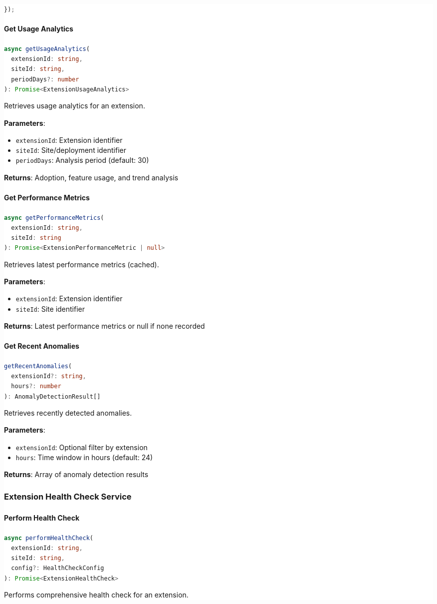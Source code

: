 ```typescript
});
```

#### Get Usage Analytics
```typescript
async getUsageAnalytics(
  extensionId: string,
  siteId: string,
  periodDays?: number
): Promise<ExtensionUsageAnalytics>
```
Retrieves usage analytics for an extension.

**Parameters**:
- `extensionId`: Extension identifier
- `siteId`: Site/deployment identifier
- `periodDays`: Analysis period (default: 30)

**Returns**: Adoption, feature usage, and trend analysis

#### Get Performance Metrics
```typescript
async getPerformanceMetrics(
  extensionId: string,
  siteId: string
): Promise<ExtensionPerformanceMetric | null>
```
Retrieves latest performance metrics (cached).

**Parameters**:
- `extensionId`: Extension identifier
- `siteId`: Site identifier

**Returns**: Latest performance metrics or null if none recorded

#### Get Recent Anomalies
```typescript
getRecentAnomalies(
  extensionId?: string,
  hours?: number
): AnomalyDetectionResult[]
```
Retrieves recently detected anomalies.

**Parameters**:
- `extensionId`: Optional filter by extension
- `hours`: Time window in hours (default: 24)

**Returns**: Array of anomaly detection results

### Extension Health Check Service

#### Perform Health Check
```typescript
async performHealthCheck(
  extensionId: string,
  siteId: string,
  config?: HealthCheckConfig
): Promise<ExtensionHealthCheck>
```
Performs comprehensive health check for an extension.
